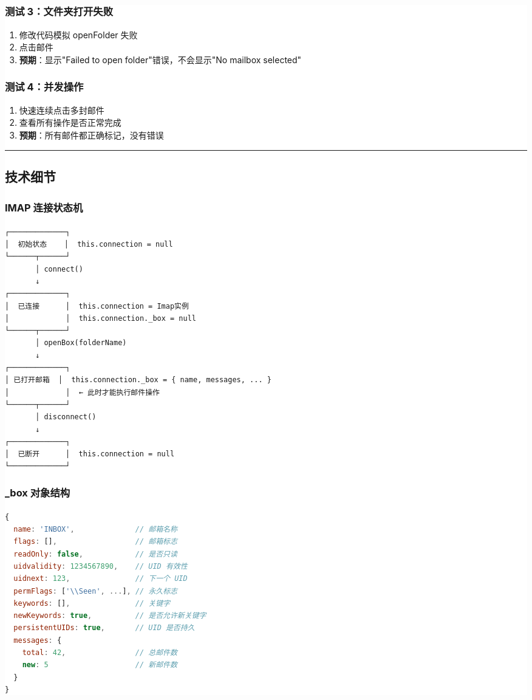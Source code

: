### 测试 3：文件夹打开失败
1. 修改代码模拟 openFolder 失败
2. 点击邮件
3. **预期**：显示"Failed to open folder"错误，不会显示"No mailbox selected"

### 测试 4：并发操作
1. 快速连续点击多封邮件
2. 查看所有操作是否正常完成
3. **预期**：所有邮件都正确标记，没有错误

---

## 技术细节

### IMAP 连接状态机

```
┌─────────────┐
│  初始状态    │  this.connection = null
└──────┬──────┘
       │ connect()
       ↓
┌─────────────┐
│  已连接      │  this.connection = Imap实例
│             │  this.connection._box = null
└──────┬──────┘
       │ openBox(folderName)
       ↓
┌─────────────┐
│ 已打开邮箱  │  this.connection._box = { name, messages, ... }
│             │  ← 此时才能执行邮件操作
└──────┬──────┘
       │ disconnect()
       ↓
┌─────────────┐
│  已断开      │  this.connection = null
└─────────────┘
```

### _box 对象结构

```javascript
{
  name: 'INBOX',              // 邮箱名称
  flags: [],                  // 邮箱标志
  readOnly: false,            // 是否只读
  uidvalidity: 1234567890,    // UID 有效性
  uidnext: 123,               // 下一个 UID
  permFlags: ['\\Seen', ...], // 永久标志
  keywords: [],               // 关键字
  newKeywords: true,          // 是否允许新关键字
  persistentUIDs: true,       // UID 是否持久
  messages: {
    total: 42,                // 总邮件数
    new: 5                    // 新邮件数
  }
}
```
